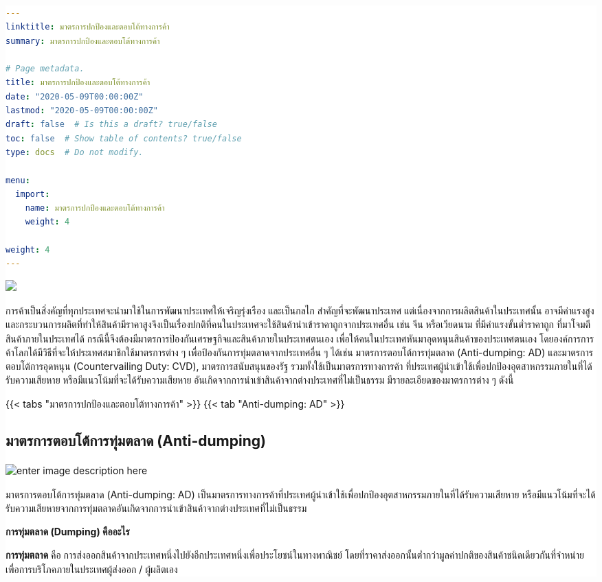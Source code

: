 ```yaml
---
linktitle: มาตรการปกป้องและตอบโต้ทางการค้า
summary: มาตรการปกป้องและตอบโต้ทางการค้า

# Page metadata.
title: มาตรการปกป้องและตอบโต้ทางการค้า
date: "2020-05-09T00:00:00Z"
lastmod: "2020-05-09T00:00:00Z"
draft: false  # Is this a draft? true/false
toc: false  # Show table of contents? true/false
type: docs  # Do not modify.

menu:
  import:
    name: มาตรการปกป้องและตอบโต้ทางการค้า
    weight: 4

weight: 4
---
```


![](https://github.com/ecs-support/knowledge-center/raw/master/img/trade-protection.png)


การค้าเป็นสิ่งคัญที่ทุกประเทศจะนำมาใช้ในการพัฒนาประเทศให้เจริญรุ่งเรือง และเป็นกลไก สำคัญที่จะพัฒนาประเทศ แต่เนื่องจากการผลิตสินค้าในประเทศนั้น อาจมีค่าแรงสูงและกระบวนการผลิตที่ทำให้สินค้ามีราคาสูงจึงเป็นเรื่องปกติที่คนในประเทศจะใช้สินค้านำเข้าราคาถูกจากประเทศอื่น เช่น จีน หรือเวียดนาม ที่มีค่าแรงขั้นต่ำราคาถูก ที่มาโจมตีสินค้าภายในประเทศได้ กรณีนี้จึงต้องมีมาตรการป้องกันเศรษฐกิจและสินค้าภายในประเทศตนเอง เพื่อให้คนในประเทศหันมาอุดหนุนสินค้าของประเทศตนเอง โดยองค์การการค้าโลกได้มีวิธีที่จะให้ประเทศสมาชิกใช้มาตรการต่าง ๆ เพื่อป้องกันการทุ่มตลาดจากประเทศอื่น ๆ ได้เช่น  มาตรการตอบโต้การทุ่มตลาด (Anti-dumping: AD) และมาตรการตอบโต้การอุดหนุน (Countervailing Duty: CVD), มาตรการสนับสนุนของรัฐ รวมทั้งใช้เป็นมาตรการทางการค้า ที่ประเทศผู้นำเข้าใช้เพื่อปกป้องอุตสาหกรรมภายในที่ได้รับความเสียหาย หรือมีแนวโน้มที่จะได้รับความเสียหาย อันเกิดจากการนำเข้าสินค้าจากต่างประเทศที่ไม่เป็นธรรม มีรายละเอียดของมาตรการต่าง ๆ ดังนี้

{{< tabs "มาตรการปกป้องและตอบโต้ทางการค้า" >}}
{{< tab "Anti-dumping: AD" >}} 

## มาตรการตอบโต้การทุ่มตลาด (Anti-dumping)



![enter image description here](https://github.com/ecs-support/knowledge-center/raw/master/img/anti-dumping.jpg)

มาตรการตอบโต้การทุ่มตลาด (Anti-dumping: AD) เป็นมาตรการทางการค้าที่ประเทศผู้นำเข้าใช้เพื่อปกป้องอุตสาหกรรมภายในที่ได้รับความเสียหาย หรือมีแนวโน้มที่จะได้รับความเสียหายจากการทุ่มตลาดอันเกิดจากการนำเข้าสินค้าจากต่างประเทศที่ไม่เป็นธรรม

**การทุ่มตลาด (Dumping) คืออะไร**

**การทุ่มตลาด** คือ การส่งออกสินค้าจากประเทศหนึ่งไปยังอีกประเทศหนึ่งเพื่อประโยชน์ในทางพาณิชย์ โดยที่ราคาส่งออกนั้นต่ำกว่ามูลค่าปกติของสินค้าชนิดเดียวกันที่จำหน่ายเพื่อการบริโภคภายในประเทศผู้ส่งออก / ผู้ผลิตเอง
